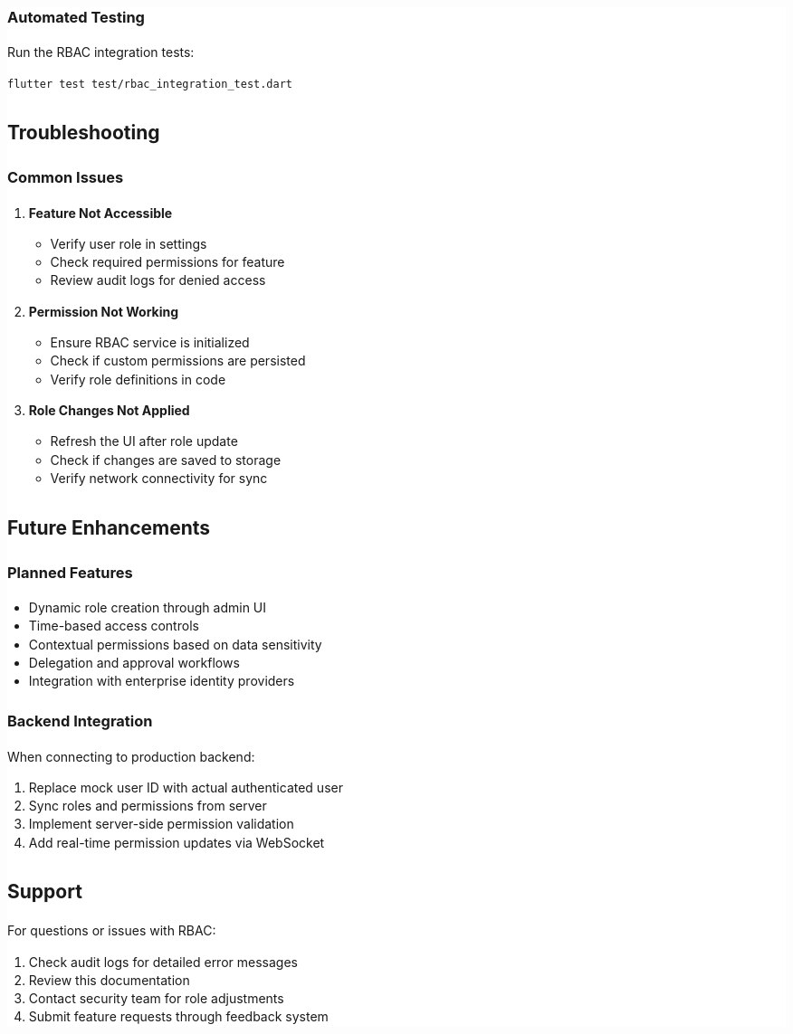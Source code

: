 ### Automated Testing
Run the RBAC integration tests:
```bash
flutter test test/rbac_integration_test.dart
```

## Troubleshooting

### Common Issues

1. **Feature Not Accessible**
   - Verify user role in settings
   - Check required permissions for feature
   - Review audit logs for denied access

2. **Permission Not Working**
   - Ensure RBAC service is initialized
   - Check if custom permissions are persisted
   - Verify role definitions in code

3. **Role Changes Not Applied**
   - Refresh the UI after role update
   - Check if changes are saved to storage
   - Verify network connectivity for sync

## Future Enhancements

### Planned Features
- Dynamic role creation through admin UI
- Time-based access controls
- Contextual permissions based on data sensitivity
- Delegation and approval workflows
- Integration with enterprise identity providers

### Backend Integration
When connecting to production backend:
1. Replace mock user ID with actual authenticated user
2. Sync roles and permissions from server
3. Implement server-side permission validation
4. Add real-time permission updates via WebSocket

## Support
For questions or issues with RBAC:
1. Check audit logs for detailed error messages
2. Review this documentation
3. Contact security team for role adjustments
4. Submit feature requests through feedback system
